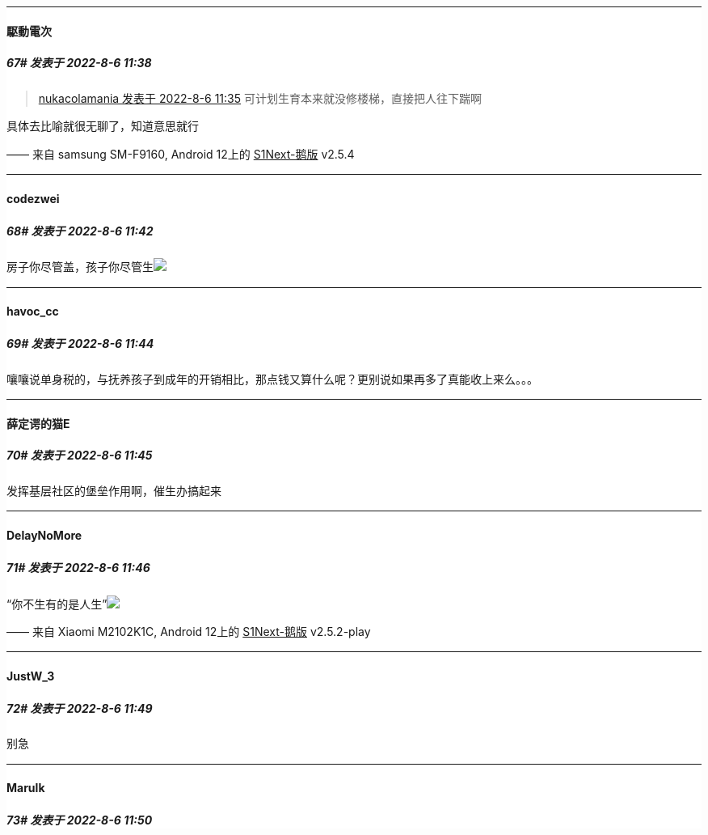 *****

####  駆動電次  
##### 67#       发表于 2022-8-6 11:38

<blockquote><a href="httphttps://bbs.saraba1st.com/2b/forum.php?mod=redirect&amp;goto=findpost&amp;pid=56949430&amp;ptid=2085397" target="_blank">nukacolamania 发表于 2022-8-6 11:35</a>
可计划生育本来就没修楼梯，直接把人往下踹啊</blockquote>
具体去比喻就很无聊了，知道意思就行

—— 来自 samsung SM-F9160, Android 12上的 [S1Next-鹅版](https://github.com/ykrank/S1-Next/releases) v2.5.4

*****

####  codezwei  
##### 68#       发表于 2022-8-6 11:42

房子你尽管盖，孩子你尽管生<img src="https://static.saraba1st.com/image/smiley/face2017/037.png" referrerpolicy="no-referrer">



*****

####  havoc_cc  
##### 69#       发表于 2022-8-6 11:44

嚷嚷说单身税的，与抚养孩子到成年的开销相比，那点钱又算什么呢？更别说如果再多了真能收上来么。。。

*****

####  薛定谔的猫E  
##### 70#       发表于 2022-8-6 11:45

发挥基层社区的堡垒作用啊，催生办搞起来

*****

####  DelayNoMore  
##### 71#       发表于 2022-8-6 11:46

“你不生有的是人生”<img src="https://static.saraba1st.com/image/smiley/face2017/217.gif" referrerpolicy="no-referrer">

—— 来自 Xiaomi M2102K1C, Android 12上的 [S1Next-鹅版](https://github.com/ykrank/S1-Next/releases) v2.5.2-play

*****

####  JustW_3  
##### 72#       发表于 2022-8-6 11:49

别急

*****

####  Marulk  
##### 73#       发表于 2022-8-6 11:50
